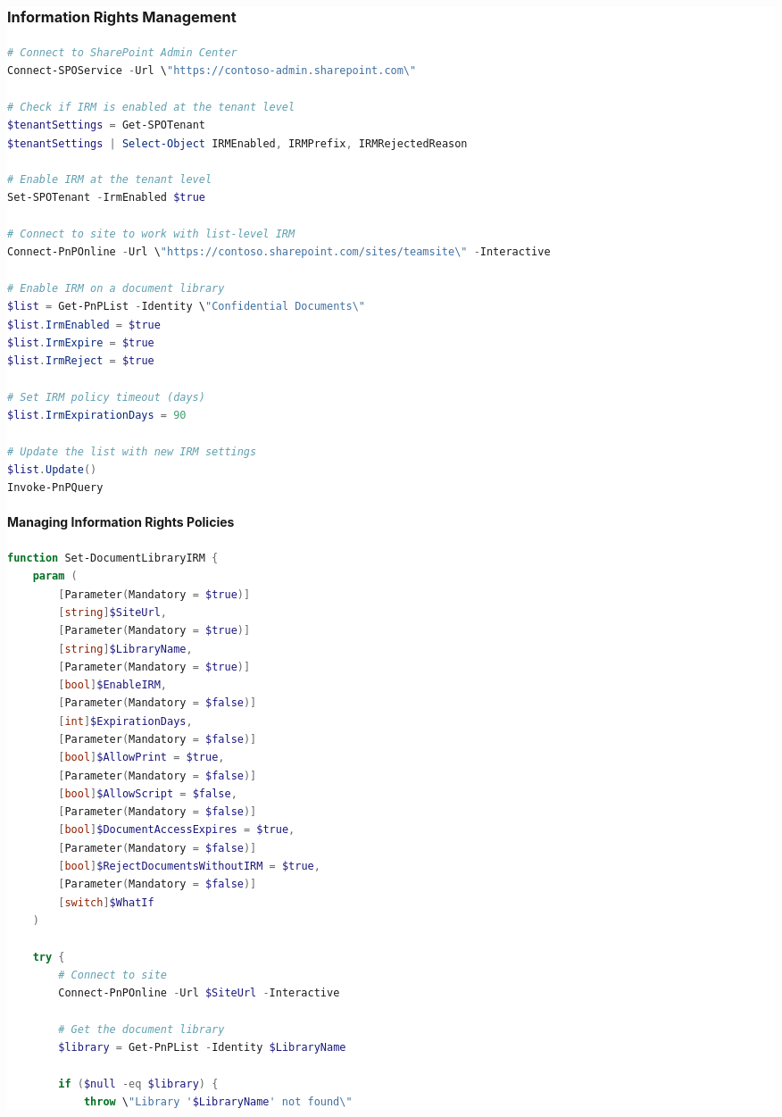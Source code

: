 
### Information Rights Management

```powershell
# Connect to SharePoint Admin Center
Connect-SPOService -Url \"https://contoso-admin.sharepoint.com\"

# Check if IRM is enabled at the tenant level
$tenantSettings = Get-SPOTenant
$tenantSettings | Select-Object IRMEnabled, IRMPrefix, IRMRejectedReason

# Enable IRM at the tenant level
Set-SPOTenant -IrmEnabled $true

# Connect to site to work with list-level IRM
Connect-PnPOnline -Url \"https://contoso.sharepoint.com/sites/teamsite\" -Interactive

# Enable IRM on a document library
$list = Get-PnPList -Identity \"Confidential Documents\"
$list.IrmEnabled = $true
$list.IrmExpire = $true
$list.IrmReject = $true

# Set IRM policy timeout (days)
$list.IrmExpirationDays = 90

# Update the list with new IRM settings
$list.Update()
Invoke-PnPQuery
```

#### Managing Information Rights Policies

```powershell
function Set-DocumentLibraryIRM {
    param (
        [Parameter(Mandatory = $true)]
        [string]$SiteUrl,
        [Parameter(Mandatory = $true)]
        [string]$LibraryName,
        [Parameter(Mandatory = $true)]
        [bool]$EnableIRM,
        [Parameter(Mandatory = $false)]
        [int]$ExpirationDays,
        [Parameter(Mandatory = $false)]
        [bool]$AllowPrint = $true,
        [Parameter(Mandatory = $false)]
        [bool]$AllowScript = $false,
        [Parameter(Mandatory = $false)]
        [bool]$DocumentAccessExpires = $true,
        [Parameter(Mandatory = $false)]
        [bool]$RejectDocumentsWithoutIRM = $true,
        [Parameter(Mandatory = $false)]
        [switch]$WhatIf
    )
    
    try {
        # Connect to site
        Connect-PnPOnline -Url $SiteUrl -Interactive
        
        # Get the document library
        $library = Get-PnPList -Identity $LibraryName
        
        if ($null -eq $library) {
            throw \"Library '$LibraryName' not found\"
```